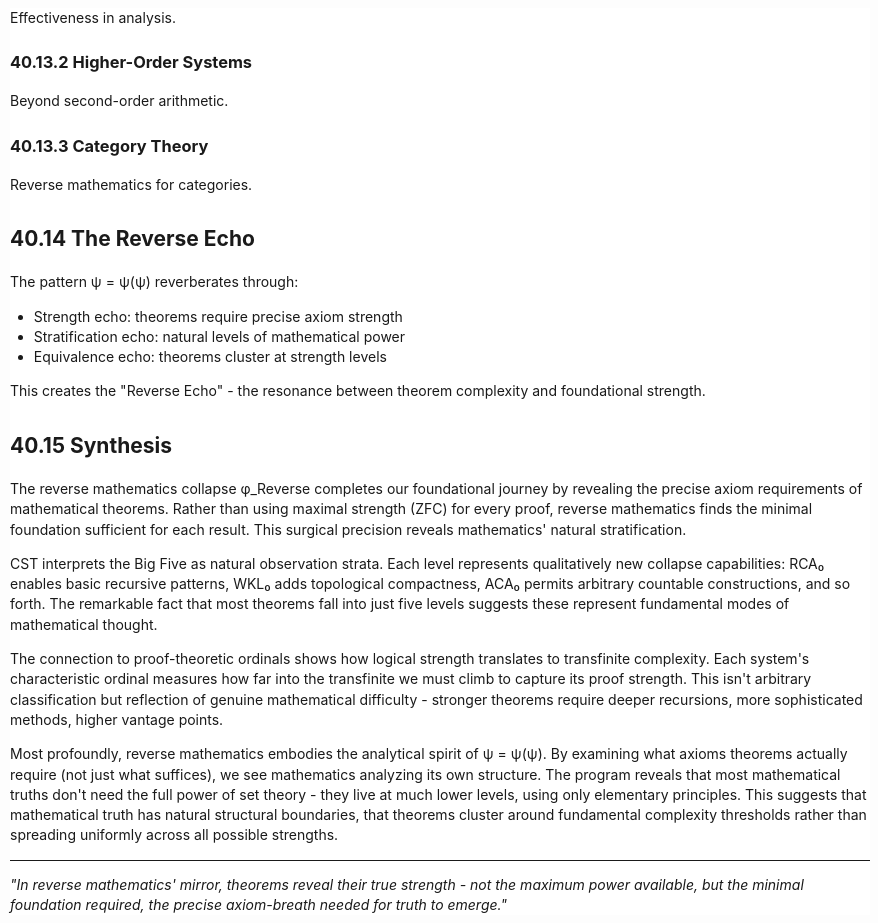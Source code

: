 Effectiveness in analysis.

### 40.13.2 Higher-Order Systems

Beyond second-order arithmetic.

### 40.13.3 Category Theory

Reverse mathematics for categories.

## 40.14 The Reverse Echo

The pattern ψ = ψ(ψ) reverberates through:
- Strength echo: theorems require precise axiom strength
- Stratification echo: natural levels of mathematical power
- Equivalence echo: theorems cluster at strength levels

This creates the "Reverse Echo" - the resonance between theorem complexity and foundational strength.

## 40.15 Synthesis

The reverse mathematics collapse φ_Reverse completes our foundational journey by revealing the precise axiom requirements of mathematical theorems. Rather than using maximal strength (ZFC) for every proof, reverse mathematics finds the minimal foundation sufficient for each result. This surgical precision reveals mathematics' natural stratification.

CST interprets the Big Five as natural observation strata. Each level represents qualitatively new collapse capabilities: RCA₀ enables basic recursive patterns, WKL₀ adds topological compactness, ACA₀ permits arbitrary countable constructions, and so forth. The remarkable fact that most theorems fall into just five levels suggests these represent fundamental modes of mathematical thought.

The connection to proof-theoretic ordinals shows how logical strength translates to transfinite complexity. Each system's characteristic ordinal measures how far into the transfinite we must climb to capture its proof strength. This isn't arbitrary classification but reflection of genuine mathematical difficulty - stronger theorems require deeper recursions, more sophisticated methods, higher vantage points.

Most profoundly, reverse mathematics embodies the analytical spirit of ψ = ψ(ψ). By examining what axioms theorems actually require (not just what suffices), we see mathematics analyzing its own structure. The program reveals that most mathematical truths don't need the full power of set theory - they live at much lower levels, using only elementary principles. This suggests that mathematical truth has natural structural boundaries, that theorems cluster around fundamental complexity thresholds rather than spreading uniformly across all possible strengths.

---

*"In reverse mathematics' mirror, theorems reveal their true strength - not the maximum power available, but the minimal foundation required, the precise axiom-breath needed for truth to emerge."*